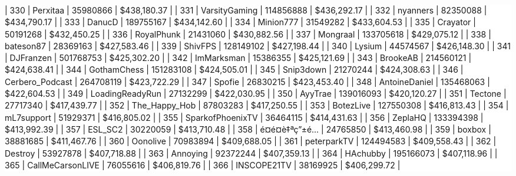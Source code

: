 | 330 | Perxitaa | 35980866 | $438,180.37 |
| 331 | VarsityGaming | 114856888 | $436,292.17 |
| 332 | nyanners | 82350088 | $434,790.17 |
| 333 | DanucD | 189755167 | $434,142.60 |
| 334 | Minion777 | 31549282 | $433,604.53 |
| 335 | Crayator | 50191268 | $432,450.25 |
| 336 | RoyalPhunk | 21431060 | $430,882.56 |
| 337 | Mongraal | 133705618 | $429,075.12 |
| 338 | bateson87 | 28369163 | $427,583.46 |
| 339 | ShivFPS | 128149102 | $427,198.44 |
| 340 | Lysium | 44574567 | $426,148.30 |
| 341 | DJFranzen | 501768753 | $425,302.20 |
| 342 | ImMarksman | 15386355 | $425,121.69 |
| 343 | BrookeAB | 214560121 | $424,638.41 |
| 344 | GothamChess | 151283108 | $424,505.01 |
| 345 | Snip3down | 21270244 | $424,308.63 |
| 346 | Cerbero_Podcast | 264708119 | $423,722.29 |
| 347 | Spofie | 26830215 | $423,453.40 |
| 348 | AntoineDaniel | 135468063 | $422,604.53 |
| 349 | LoadingReadyRun | 27132299 | $422,030.95 |
| 350 | AyyTrae | 139016093 | $420,120.27 |
| 351 | Tectone | 27717340 | $417,439.77 |
| 352 | The_Happy_Hob | 87803283 | $417,250.55 |
| 353 | BotezLive | 127550308 | $416,813.43 |
| 354 | mL7support | 51929371 | $416,805.02 |
| 355 | SparkofPhoenixTV | 36464115 | $414,431.63 |
| 356 | ZeplaHQ | 133394398 | $413,992.39 |
| 357 | ESL_SC2 | 30220059 | $413,710.48 |
| 358 | é¤é¤è‡ªç”±é… | 24765850 | $413,460.98 |
| 359 | boxbox | 38881685 | $411,467.76 |
| 360 | Oonolive | 70983894 | $409,688.05 |
| 361 | peterparkTV | 124494583 | $409,558.43 |
| 362 | Destroy | 53927878 | $407,718.88 |
| 363 | Annoying | 92372244 | $407,359.13 |
| 364 | HAchubby | 195166073 | $407,118.96 |
| 365 | CallMeCarsonLIVE | 76055616 | $406,819.76 |
| 366 | INSCOPE21TV | 38169925 | $406,299.72 |